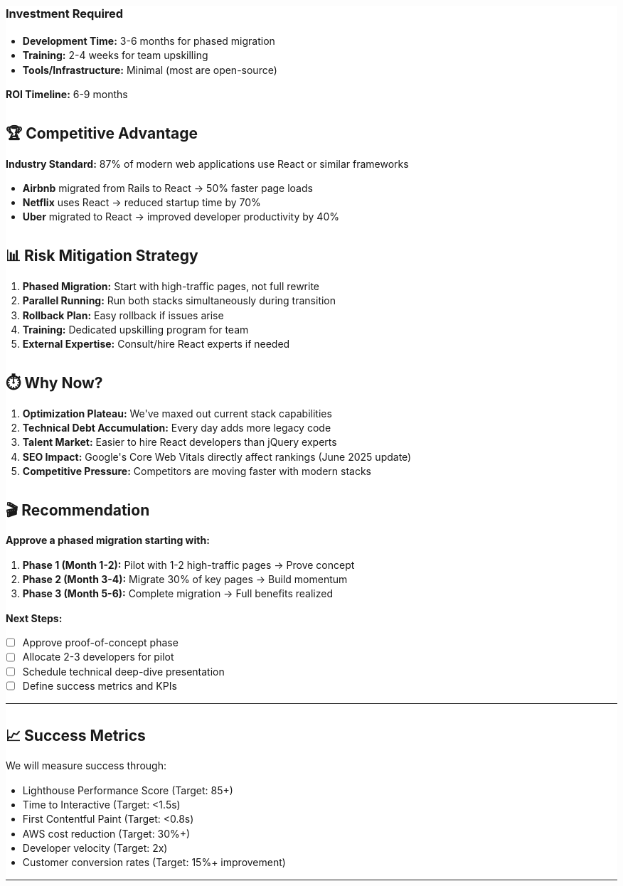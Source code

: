 ### Investment Required
- **Development Time:** 3-6 months for phased migration
- **Training:** 2-4 weeks for team upskilling
- **Tools/Infrastructure:** Minimal (most are open-source)

**ROI Timeline:** 6-9 months

## 🏆 Competitive Advantage

**Industry Standard:** 87% of modern web applications use React or similar frameworks
- **Airbnb** migrated from Rails to React → 50% faster page loads
- **Netflix** uses React → reduced startup time by 70%
- **Uber** migrated to React → improved developer productivity by 40%

## 📊 Risk Mitigation Strategy

1. **Phased Migration:** Start with high-traffic pages, not full rewrite
2. **Parallel Running:** Run both stacks simultaneously during transition
3. **Rollback Plan:** Easy rollback if issues arise
4. **Training:** Dedicated upskilling program for team
5. **External Expertise:** Consult/hire React experts if needed

## ⏱️ Why Now?

1. **Optimization Plateau:** We've maxed out current stack capabilities
2. **Technical Debt Accumulation:** Every day adds more legacy code
3. **Talent Market:** Easier to hire React developers than jQuery experts
4. **SEO Impact:** Google's Core Web Vitals directly affect rankings (June 2025 update)
5. **Competitive Pressure:** Competitors are moving faster with modern stacks

## 🎬 Recommendation

**Approve a phased migration starting with:**
1. **Phase 1 (Month 1-2):** Pilot with 1-2 high-traffic pages → Prove concept
2. **Phase 2 (Month 3-4):** Migrate 30% of key pages → Build momentum
3. **Phase 3 (Month 5-6):** Complete migration → Full benefits realized

**Next Steps:**
- [ ] Approve proof-of-concept phase
- [ ] Allocate 2-3 developers for pilot
- [ ] Schedule technical deep-dive presentation
- [ ] Define success metrics and KPIs

---

## 📈 Success Metrics

We will measure success through:
- Lighthouse Performance Score (Target: 85+)
- Time to Interactive (Target: <1.5s)
- First Contentful Paint (Target: <0.8s)
- AWS cost reduction (Target: 30%+)
- Developer velocity (Target: 2x)
- Customer conversion rates (Target: 15%+ improvement)

---